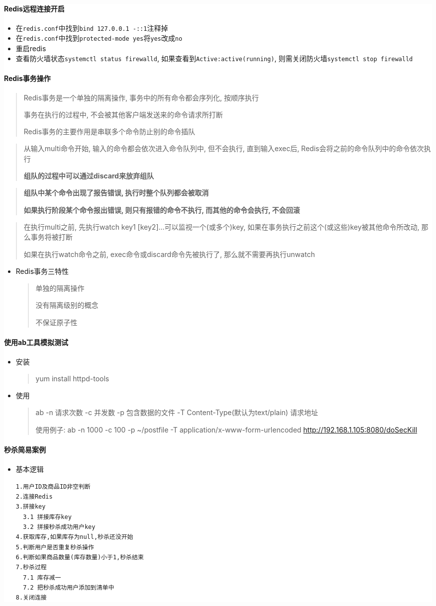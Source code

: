 #### Redis远程连接开启

+ 在`redis.conf`中找到`bind 127.0.0.1 -::1`注释掉
+ 在`redis.conf`中找到`protected-mode yes`将`yes`改成`no`
+ 重启redis
+ 查看防火墙状态`systemctl status firewalld`, 如果查看到`Active:active(running)`, 则需关闭防火墙`systemctl stop firewalld`

#### Redis事务操作

> Redis事务是一个单独的隔离操作, 事务中的所有命令都会序列化, 按顺序执行
>
> 事务在执行的过程中, 不会被其他客户端发送来的命令请求所打断
>
> Redis事务的主要作用是串联多个命令防止别的命令插队

> 从输入multi命令开始, 输入的命令都会依次进入命令队列中, 但不会执行, 直到输入exec后, Redis会将之前的命令队列中的命令依次执行
>
> **组队的过程中可以通过discard来放弃组队**

> **组队中某个命令出现了报告错误, 执行时整个队列都会被取消**
>
> **如果执行阶段某个命令报出错误, 则只有报错的命令不执行, 而其他的命令会执行, 不会回滚**

> 在执行multi之前, 先执行watch key1 [key2]...可以监视一个(或多个)key, 如果在事务执行之前这个(或这些)key被其他命令所改动, 那么事务将被打断
>
> 如果在执行watch命令之前, exec命令或discard命令先被执行了, 那么就不需要再执行unwatch

+ Redis事务三特性

  > 单独的隔离操作
  >
  > 没有隔离级别的概念
  >
  > 不保证原子性

#### 使用ab工具模拟测试

+ 安装

  > yum install httpd-tools

+ 使用

  > ab -n 请求次数 -c 并发数 -p 包含数据的文件 -T Content-Type(默认为text/plain) 请求地址
  >
  > 使用例子:  ab -n 1000 -c 100 -p ~/postfile -T application/x-www-form-urlencoded http://192.168.1.105:8080/doSecKill

#### 秒杀简易案例

+ 基本逻辑

	```
  1.用户ID及商品ID非空判断
  2.连接Redis
  3.拼接key
      3.1 拼接库存key
      3.2 拼接秒杀成功用户key
  4.获取库存,如果库存为null,秒杀还没开始
  5.判断用户是否重复秒杀操作
  6.判断如果商品数量(库存数量)小于1,秒杀结束
  7.秒杀过程
      7.1 库存减一
      7.2 把秒杀成功用户添加到清单中
  8.关闭连接
	```
